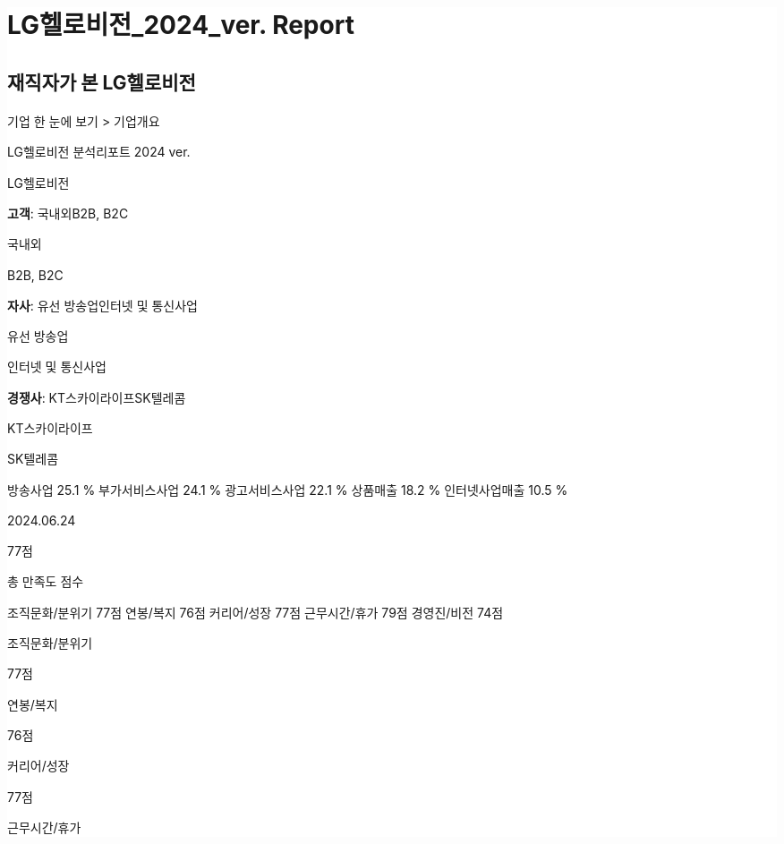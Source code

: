 # LG헬로비전_2024_ver. Report

## 재직자가 본 LG헬로비전

기업 한 눈에 보기 > 기업개요

LG헬로비전 분석리포트 2024 ver.

LG헬로비전

**고객**: 국내외B2B, B2C

국내외

B2B, B2C

**자사**: 유선 방송업인터넷 및 통신사업

유선 방송업

인터넷 및 통신사업

**경쟁사**: KT스카이라이프SK텔레콤

KT스카이라이프

SK텔레콤

방송사업 25.1 %
부가서비스사업 24.1 %
광고서비스사업 22.1 %
상품매출 18.2 %
인터넷사업매출 10.5 %

2024.06.24

77점

총 만족도 점수

조직문화/분위기 77점
연봉/복지 76점
커리어/성장 77점
근무시간/휴가 79점
경영진/비전 74점

조직문화/분위기

77점

연봉/복지

76점

커리어/성장

77점

근무시간/휴가
